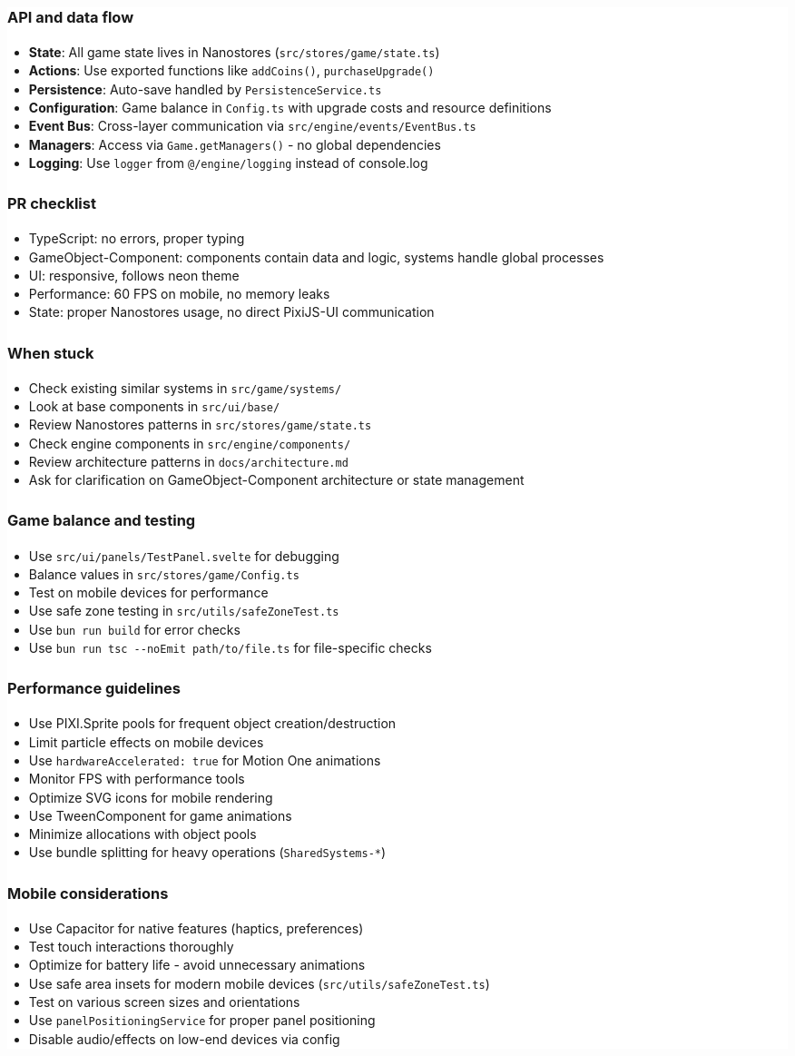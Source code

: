 ### API and data flow
- **State**: All game state lives in Nanostores (`src/stores/game/state.ts`)
- **Actions**: Use exported functions like `addCoins()`, `purchaseUpgrade()`
- **Persistence**: Auto-save handled by `PersistenceService.ts`
- **Configuration**: Game balance in `Config.ts` with upgrade costs and resource definitions
- **Event Bus**: Cross-layer communication via `src/engine/events/EventBus.ts`
- **Managers**: Access via `Game.getManagers()` - no global dependencies
- **Logging**: Use `logger` from `@/engine/logging` instead of console.log

### PR checklist
- TypeScript: no errors, proper typing
- GameObject-Component: components contain data and logic, systems handle global processes
- UI: responsive, follows neon theme
- Performance: 60 FPS on mobile, no memory leaks
- State: proper Nanostores usage, no direct PixiJS-UI communication

### When stuck
- Check existing similar systems in `src/game/systems/`
- Look at base components in `src/ui/base/`
- Review Nanostores patterns in `src/stores/game/state.ts`
- Check engine components in `src/engine/components/`
- Review architecture patterns in `docs/architecture.md`
- Ask for clarification on GameObject-Component architecture or state management

### Game balance and testing
- Use `src/ui/panels/TestPanel.svelte` for debugging
- Balance values in `src/stores/game/Config.ts`
- Test on mobile devices for performance
- Use safe zone testing in `src/utils/safeZoneTest.ts`
- Use `bun run build` for error checks
- Use `bun run tsc --noEmit path/to/file.ts` for file-specific checks

### Performance guidelines
- Use PIXI.Sprite pools for frequent object creation/destruction
- Limit particle effects on mobile devices
- Use `hardwareAccelerated: true` for Motion One animations
- Monitor FPS with performance tools
- Optimize SVG icons for mobile rendering
- Use TweenComponent for game animations
- Minimize allocations with object pools
- Use bundle splitting for heavy operations (`SharedSystems-*`)

### Mobile considerations
- Use Capacitor for native features (haptics, preferences)
- Test touch interactions thoroughly
- Optimize for battery life - avoid unnecessary animations
- Use safe area insets for modern mobile devices (`src/utils/safeZoneTest.ts`)
- Test on various screen sizes and orientations
- Use `panelPositioningService` for proper panel positioning
- Disable audio/effects on low-end devices via config
